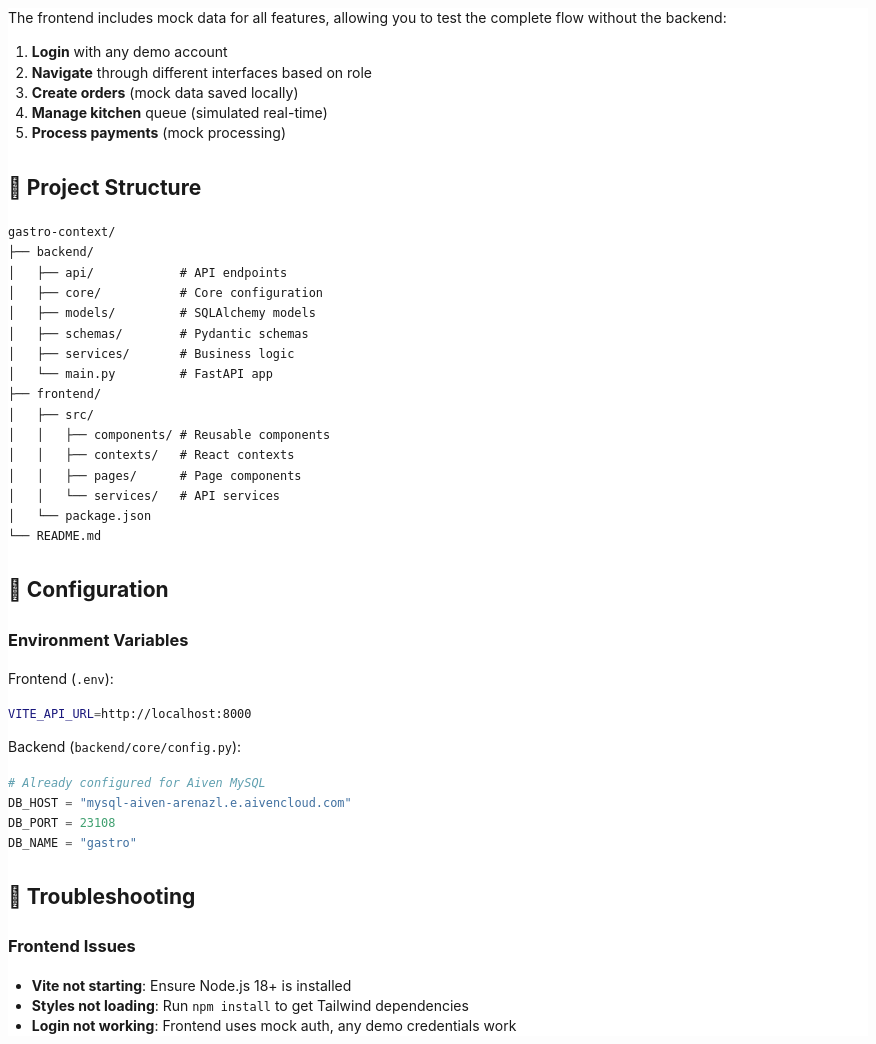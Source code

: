 The frontend includes mock data for all features, allowing you to test the complete flow without the backend:

1. **Login** with any demo account
2. **Navigate** through different interfaces based on role
3. **Create orders** (mock data saved locally)
4. **Manage kitchen** queue (simulated real-time)
5. **Process payments** (mock processing)

## 📁 Project Structure

```
gastro-context/
├── backend/
│   ├── api/            # API endpoints
│   ├── core/           # Core configuration
│   ├── models/         # SQLAlchemy models
│   ├── schemas/        # Pydantic schemas
│   ├── services/       # Business logic
│   └── main.py         # FastAPI app
├── frontend/
│   ├── src/
│   │   ├── components/ # Reusable components
│   │   ├── contexts/   # React contexts
│   │   ├── pages/      # Page components
│   │   └── services/   # API services
│   └── package.json
└── README.md
```

## 🔧 Configuration

### Environment Variables

Frontend (`.env`):
```bash
VITE_API_URL=http://localhost:8000
```

Backend (`backend/core/config.py`):
```python
# Already configured for Aiven MySQL
DB_HOST = "mysql-aiven-arenazl.e.aivencloud.com"
DB_PORT = 23108
DB_NAME = "gastro"
```

## 🐛 Troubleshooting

### Frontend Issues
- **Vite not starting**: Ensure Node.js 18+ is installed
- **Styles not loading**: Run `npm install` to get Tailwind dependencies
- **Login not working**: Frontend uses mock auth, any demo credentials work
